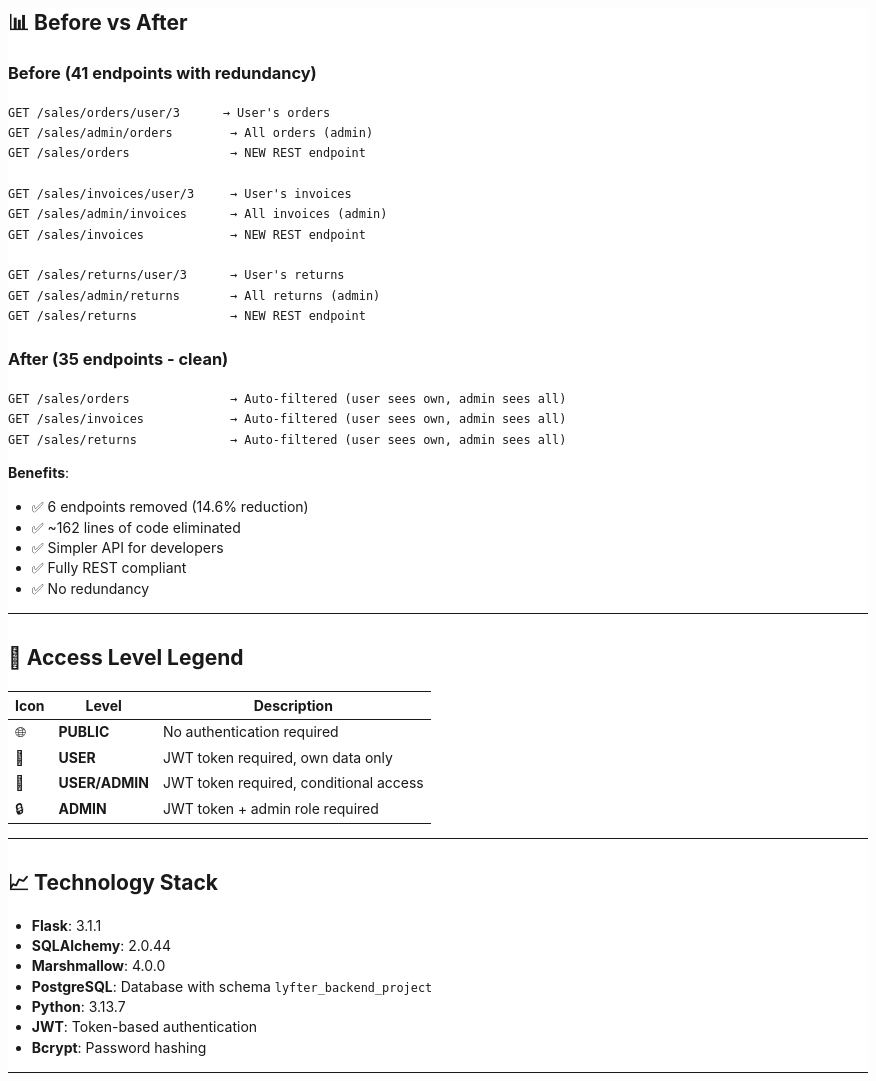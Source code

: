 ## 📊 Before vs After

### Before (41 endpoints with redundancy)
```
GET /sales/orders/user/3      → User's orders
GET /sales/admin/orders        → All orders (admin)
GET /sales/orders              → NEW REST endpoint

GET /sales/invoices/user/3     → User's invoices
GET /sales/admin/invoices      → All invoices (admin)
GET /sales/invoices            → NEW REST endpoint

GET /sales/returns/user/3      → User's returns
GET /sales/admin/returns       → All returns (admin)
GET /sales/returns             → NEW REST endpoint
```

### After (35 endpoints - clean)
```
GET /sales/orders              → Auto-filtered (user sees own, admin sees all)
GET /sales/invoices            → Auto-filtered (user sees own, admin sees all)
GET /sales/returns             → Auto-filtered (user sees own, admin sees all)
```

**Benefits**:
- ✅ 6 endpoints removed (14.6% reduction)
- ✅ ~162 lines of code eliminated
- ✅ Simpler API for developers
- ✅ Fully REST compliant
- ✅ No redundancy

---

## 🎯 Access Level Legend

| Icon | Level | Description |
|------|-------|-------------|
| 🌐 | **PUBLIC** | No authentication required |
| 👤 | **USER** | JWT token required, own data only |
| 👥 | **USER/ADMIN** | JWT token required, conditional access |
| 🔒 | **ADMIN** | JWT token + admin role required |

---

## 📈 Technology Stack

- **Flask**: 3.1.1
- **SQLAlchemy**: 2.0.44
- **Marshmallow**: 4.0.0
- **PostgreSQL**: Database with schema `lyfter_backend_project`
- **Python**: 3.13.7
- **JWT**: Token-based authentication
- **Bcrypt**: Password hashing

---